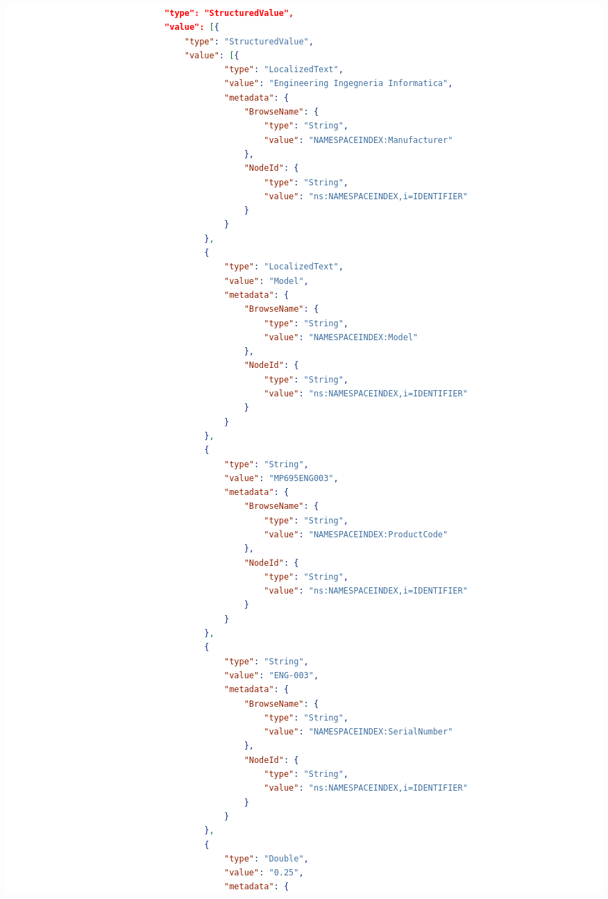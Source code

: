 ```json
								"type": "StructuredValue",
								"value": [{
									"type": "StructuredValue",
									"value": [{
											"type": "LocalizedText",
											"value": "Engineering Ingegneria Informatica",
											"metadata": {
												"BrowseName": {
													"type": "String",
													"value": "NAMESPACEINDEX:Manufacturer"
												},
												"NodeId": {
													"type": "String",
													"value": "ns:NAMESPACEINDEX,i=IDENTIFIER"
												}
											}
										},
										{
											"type": "LocalizedText",
											"value": "Model",
											"metadata": {
												"BrowseName": {
													"type": "String",
													"value": "NAMESPACEINDEX:Model"
												},
												"NodeId": {
													"type": "String",
													"value": "ns:NAMESPACEINDEX,i=IDENTIFIER"
												}
											}
										},
										{
											"type": "String",
											"value": "MP695ENG003",
											"metadata": {
												"BrowseName": {
													"type": "String",
													"value": "NAMESPACEINDEX:ProductCode"
												},
												"NodeId": {
													"type": "String",
													"value": "ns:NAMESPACEINDEX,i=IDENTIFIER"
												}
											}
										},
										{
											"type": "String",
											"value": "ENG-003",
											"metadata": {
												"BrowseName": {
													"type": "String",
													"value": "NAMESPACEINDEX:SerialNumber"
												},
												"NodeId": {
													"type": "String",
													"value": "ns:NAMESPACEINDEX,i=IDENTIFIER"
												}
											}
										},
										{
											"type": "Double",
											"value": "0.25",
											"metadata": {
```